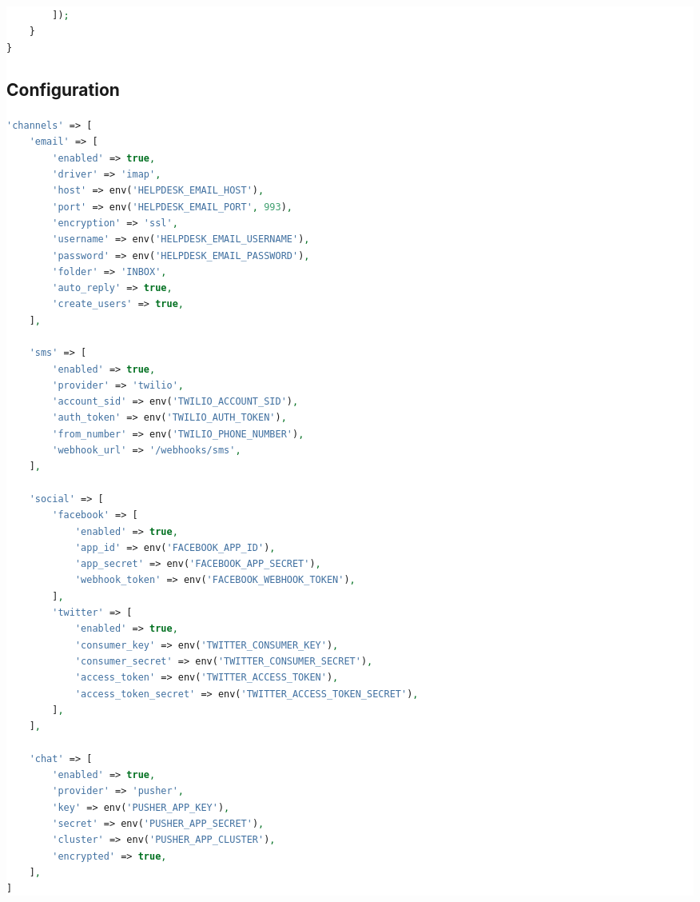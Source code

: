 ```php
        ]);
    }
}
```

## Configuration

```php
'channels' => [
    'email' => [
        'enabled' => true,
        'driver' => 'imap',
        'host' => env('HELPDESK_EMAIL_HOST'),
        'port' => env('HELPDESK_EMAIL_PORT', 993),
        'encryption' => 'ssl',
        'username' => env('HELPDESK_EMAIL_USERNAME'),
        'password' => env('HELPDESK_EMAIL_PASSWORD'),
        'folder' => 'INBOX',
        'auto_reply' => true,
        'create_users' => true,
    ],
    
    'sms' => [
        'enabled' => true,
        'provider' => 'twilio',
        'account_sid' => env('TWILIO_ACCOUNT_SID'),
        'auth_token' => env('TWILIO_AUTH_TOKEN'),
        'from_number' => env('TWILIO_PHONE_NUMBER'),
        'webhook_url' => '/webhooks/sms',
    ],
    
    'social' => [
        'facebook' => [
            'enabled' => true,
            'app_id' => env('FACEBOOK_APP_ID'),
            'app_secret' => env('FACEBOOK_APP_SECRET'),
            'webhook_token' => env('FACEBOOK_WEBHOOK_TOKEN'),
        ],
        'twitter' => [
            'enabled' => true,
            'consumer_key' => env('TWITTER_CONSUMER_KEY'),
            'consumer_secret' => env('TWITTER_CONSUMER_SECRET'),
            'access_token' => env('TWITTER_ACCESS_TOKEN'),
            'access_token_secret' => env('TWITTER_ACCESS_TOKEN_SECRET'),
        ],
    ],
    
    'chat' => [
        'enabled' => true,
        'provider' => 'pusher',
        'key' => env('PUSHER_APP_KEY'),
        'secret' => env('PUSHER_APP_SECRET'),
        'cluster' => env('PUSHER_APP_CLUSTER'),
        'encrypted' => true,
    ],
]
```
